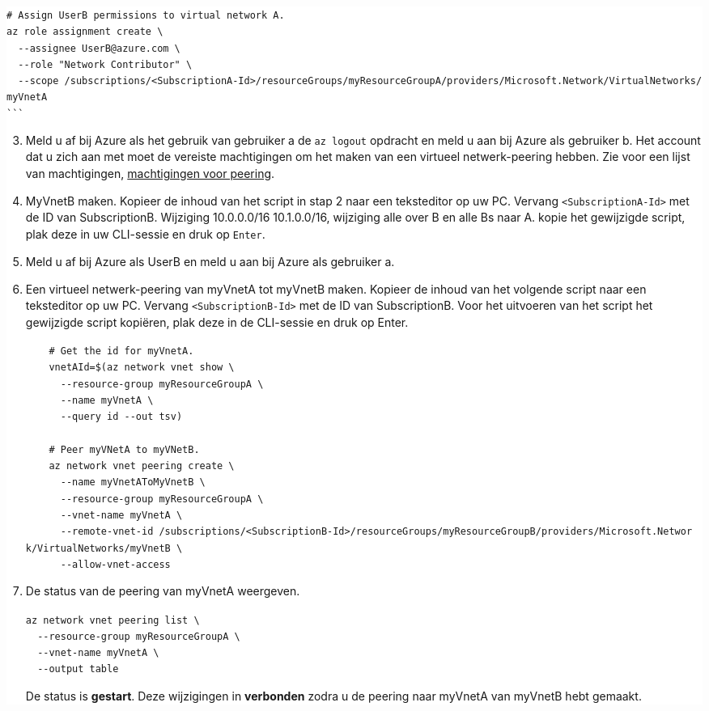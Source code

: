     # Assign UserB permissions to virtual network A.
    az role assignment create \
      --assignee UserB@azure.com \
      --role "Network Contributor" \
      --scope /subscriptions/<SubscriptionA-Id>/resourceGroups/myResourceGroupA/providers/Microsoft.Network/VirtualNetworks/myVnetA
    ```
    
3. Meld u af bij Azure als het gebruik van gebruiker a de `az logout` opdracht en meld u aan bij Azure als gebruiker b. Het account dat u zich aan met moet de vereiste machtigingen om het maken van een virtueel netwerk-peering hebben. Zie voor een lijst van machtigingen, [machtigingen voor peering](virtual-network-manage-peering.md#permissions).
4. MyVnetB maken. Kopieer de inhoud van het script in stap 2 naar een teksteditor op uw PC. Vervang `<SubscriptionA-Id>` met de ID van SubscriptionB. Wijziging 10.0.0.0/16 10.1.0.0/16, wijziging alle over B en alle Bs naar A. kopie het gewijzigde script, plak deze in uw CLI-sessie en druk op `Enter`. 
5. Meld u af bij Azure als UserB en meld u aan bij Azure als gebruiker a.
6. Een virtueel netwerk-peering van myVnetA tot myVnetB maken. Kopieer de inhoud van het volgende script naar een teksteditor op uw PC. Vervang `<SubscriptionB-Id>` met de ID van SubscriptionB. Voor het uitvoeren van het script het gewijzigde script kopiëren, plak deze in de CLI-sessie en druk op Enter.

    ```azurecli-interactive
        # Get the id for myVnetA.
        vnetAId=$(az network vnet show \
          --resource-group myResourceGroupA \
          --name myVnetA \
          --query id --out tsv)

        # Peer myVNetA to myVNetB.
        az network vnet peering create \
          --name myVnetAToMyVnetB \
          --resource-group myResourceGroupA \
          --vnet-name myVnetA \
          --remote-vnet-id /subscriptions/<SubscriptionB-Id>/resourceGroups/myResourceGroupB/providers/Microsoft.Network/VirtualNetworks/myVnetB \
          --allow-vnet-access
    ```

7. De status van de peering van myVnetA weergeven.

    ```azurecli-interactive
    az network vnet peering list \
      --resource-group myResourceGroupA \
      --vnet-name myVnetA \
      --output table
    ```

    De status is **gestart**. Deze wijzigingen in **verbonden** zodra u de peering naar myVnetA van myVnetB hebt gemaakt.

